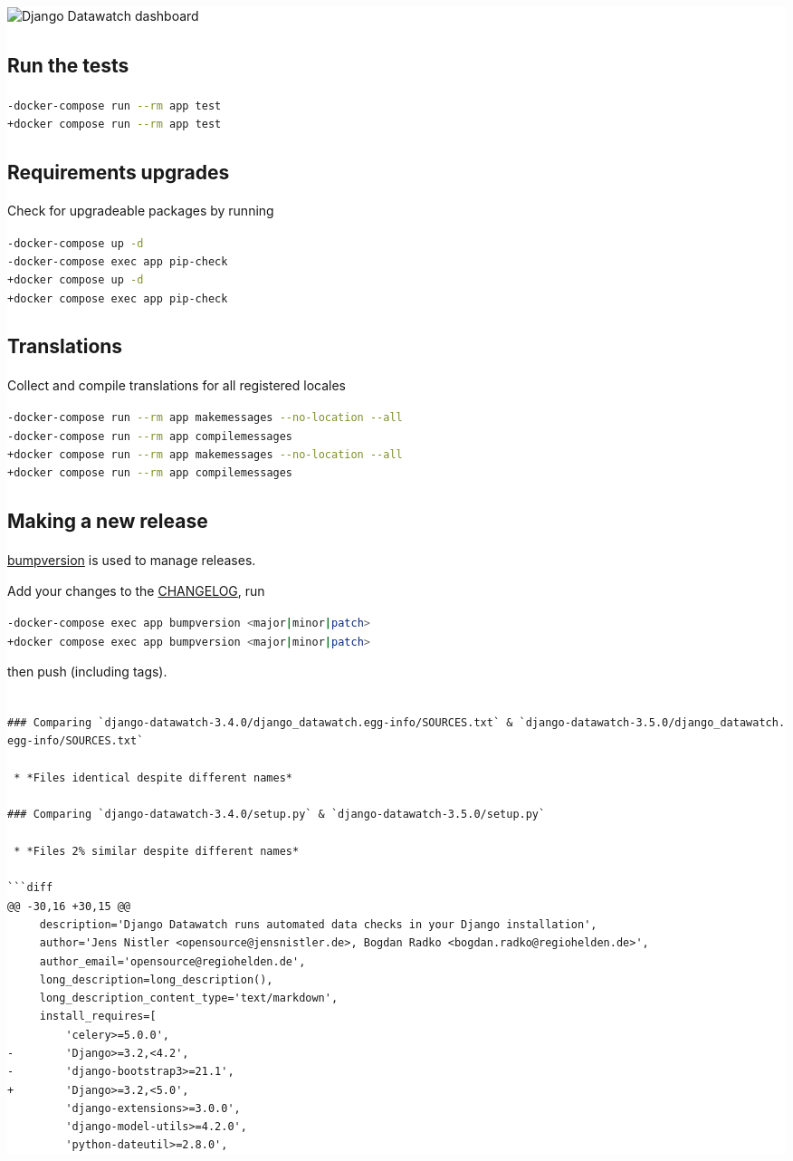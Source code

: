  ![Django Datawatch dashboard](http://static.jensnistler.de/django_datawatch.png "Django Datawatch dashboard")
 
 ## Run the tests
 ```bash
-docker-compose run --rm app test
+docker compose run --rm app test
 ```
 
 ## Requirements upgrades
 
 Check for upgradeable packages by running 
 ```bash
-docker-compose up -d
-docker-compose exec app pip-check
+docker compose up -d
+docker compose exec app pip-check
 ```
 
 ## Translations
 
 Collect and compile translations for all registered locales
 
 ```bash
-docker-compose run --rm app makemessages --no-location --all
-docker-compose run --rm app compilemessages
+docker compose run --rm app makemessages --no-location --all
+docker compose run --rm app compilemessages
 ```
 
 ## Making a new release
 
 [bumpversion](https://github.com/peritus/bumpversion) is used to manage releases.
 
 Add your changes to the [CHANGELOG](./CHANGELOG.rst), run
 ```bash
-docker-compose exec app bumpversion <major|minor|patch>
+docker compose exec app bumpversion <major|minor|patch>
 ```
 then push (including tags).
```

### Comparing `django-datawatch-3.4.0/django_datawatch.egg-info/SOURCES.txt` & `django-datawatch-3.5.0/django_datawatch.egg-info/SOURCES.txt`

 * *Files identical despite different names*

### Comparing `django-datawatch-3.4.0/setup.py` & `django-datawatch-3.5.0/setup.py`

 * *Files 2% similar despite different names*

```diff
@@ -30,16 +30,15 @@
     description='Django Datawatch runs automated data checks in your Django installation',
     author='Jens Nistler <opensource@jensnistler.de>, Bogdan Radko <bogdan.radko@regiohelden.de>',
     author_email='opensource@regiohelden.de',
     long_description=long_description(),
     long_description_content_type='text/markdown',
     install_requires=[
         'celery>=5.0.0',
-        'Django>=3.2,<4.2',
-        'django-bootstrap3>=21.1',
+        'Django>=3.2,<5.0',
         'django-extensions>=3.0.0',
         'django-model-utils>=4.2.0',
         'python-dateutil>=2.8.0',
```